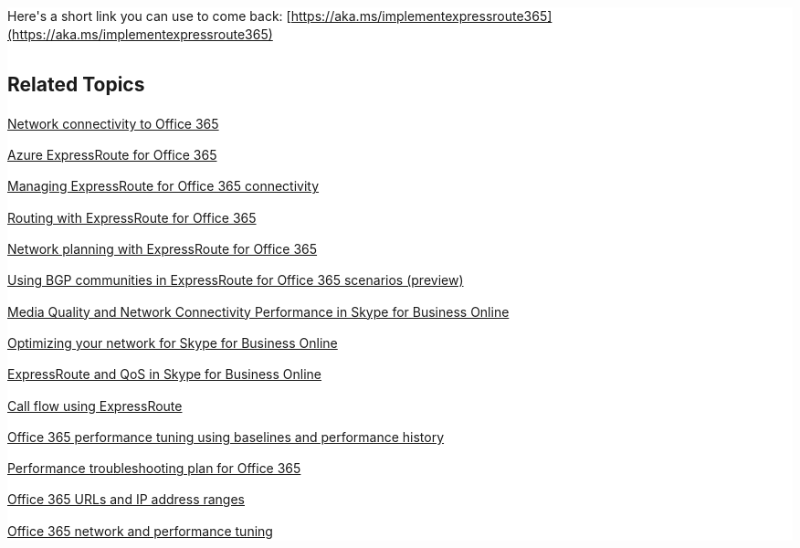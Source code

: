 Here's a short link you can use to come back: [https://aka.ms/implementexpressroute365](https://aka.ms/implementexpressroute365)
  
## Related Topics
<a name="troubleshooting"> </a>

[Network connectivity to Office 365](network-connectivity.md)
  
[Azure ExpressRoute for Office 365](azure-expressroute.md)
  
[Managing ExpressRoute for Office 365 connectivity](managing-expressroute-for-connectivity.md)
  
[Routing with ExpressRoute for Office 365](e1da26c6-2d39-4379-af6f-4da213218408.md)
  
[Network planning with ExpressRoute for Office 365](103208f1-e788-4601-aa45-504f896511cd.md)
  
[Using BGP communities in ExpressRoute for Office 365 scenarios (preview)](bgp-communities-in-expressroute.md)
  
[Media Quality and Network Connectivity Performance in Skype for Business Online](https://support.office.com/article/5fe3e01b-34cf-44e0-b897-b0b2a83f0917)
  
[Optimizing your network for Skype for Business Online](https://support.office.com/article/b363bdca-b00d-4150-96c3-ec7eab5a8a43)
  
[ExpressRoute and QoS in Skype for Business Online](https://support.office.com/article/20c654da-30ee-4e4f-a764-8b7d8844431d)
  
[Call flow using ExpressRoute](https://support.office.com/article/413acb29-ad83-4393-9402-51d88e7561ab)
  
[Office 365 performance tuning using baselines and performance history](1492cb94-bd62-43e6-b8d0-2a61ed88ebae.md)
  
[Performance troubleshooting plan for Office 365](e241e5d9-b1d8-4f1d-a5c8-4106b7325f8c.md)
  
[Office 365 URLs and IP address ranges](https://support.office.com/article/8548a211-3fe7-47cb-abb1-355ea5aa88a2)
  
[Office 365 network and performance tuning](network-planning-and-performance.md)
  

